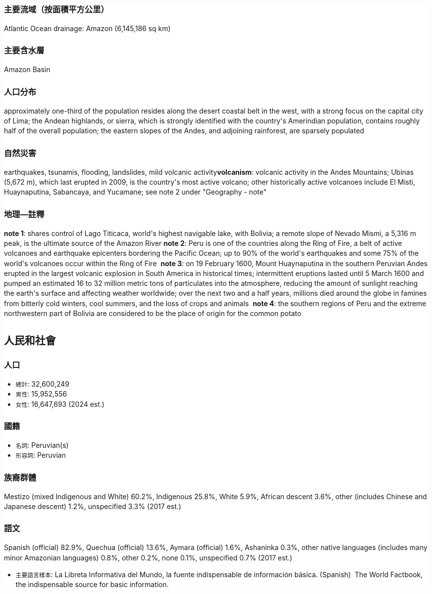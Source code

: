 ### 主要流域（按面積平方公里）
Atlantic Ocean drainage: Amazon (6,145,186 sq km)

### 主要含水層
Amazon Basin

### 人口分布
approximately one-third of the population resides along the desert coastal belt in the west, with a strong focus on the capital city of Lima; the Andean highlands, or sierra, which is strongly identified with the country's Amerindian population, contains roughly half of the overall population; the eastern slopes of the Andes, and adjoining rainforest, are sparsely populated

### 自然災害
earthquakes, tsunamis, flooding, landslides, mild volcanic activity**volcanism**:  volcanic activity in the Andes Mountains; Ubinas (5,672 m), which last erupted in 2009, is the country's most active volcano; other historically active volcanoes include El Misti, Huaynaputina, Sabancaya, and Yucamane; see note 2 under "Geography - note"

### 地理—註釋
**note 1**:  shares control of Lago Titicaca, world's highest navigable lake, with Bolivia; a remote slope of Nevado Mismi, a 5,316 m peak, is the ultimate source of the Amazon River **note 2**:  Peru is one of the countries along the Ring of Fire, a belt of active volcanoes and earthquake epicenters bordering the Pacific Ocean; up to 90% of the world's earthquakes and some 75% of the world's volcanoes occur within the Ring of Fire  **note 3**:  on 19 February 1600, Mount Huaynaputina in the southern Peruvian Andes erupted in the largest volcanic explosion in South America in historical times; intermittent eruptions lasted until 5 March 1600 and pumped an estimated 16 to 32 million metric tons of particulates into the atmosphere, reducing the amount of sunlight reaching the earth's surface and affecting weather worldwide; over the next two and a half years, millions died around the globe in famines from bitterly cold winters, cool summers, and the loss of crops and animals  **note 4**:  the southern regions of Peru and the extreme northwestern part of Bolivia are considered to be the place of origin for the common potato

## 人民和社會

### 人口
- `總計`: 32,600,249
- `男性`: 15,952,556
- `女性`: 16,647,693 (2024 est.)

### 國籍
- `名詞`: Peruvian(s)
- `形容詞`: Peruvian

### 族裔群體
Mestizo (mixed Indigenous and White) 60.2%, Indigenous 25.8%, White 5.9%, African descent 3.6%, other (includes Chinese and Japanese descent) 1.2%, unspecified 3.3% (2017 est.)

### 語文
Spanish (official) 82.9%, Quechua (official) 13.6%, Aymara (official) 1.6%, Ashaninka 0.3%, other native languages (includes many minor Amazonian languages) 0.8%, other 0.2%, none 0.1%, unspecified 0.7% (2017 est.)
- `主要語言樣本`: La Libreta Informativa del Mundo, la fuente indispensable de información básica. (Spanish)  The World Factbook, the indispensable source for basic information.
